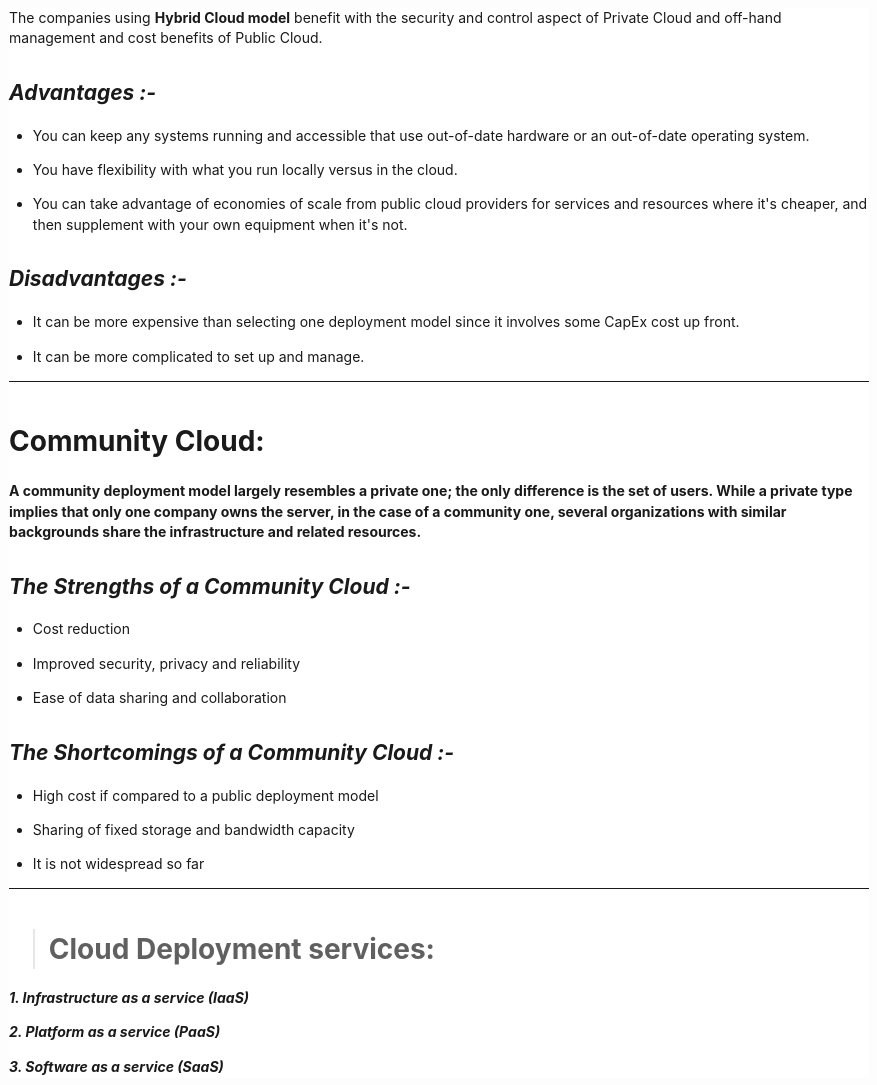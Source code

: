 The companies using **Hybrid Cloud model** benefit with the security and control aspect of Private Cloud and off-hand management and cost benefits of Public Cloud.

## ***Advantages :-***

 - You can keep any systems running and accessible that use out-of-date hardware or an out-of-date operating system.
 
 - You have flexibility with what you run locally versus in the cloud.
 - You can take advantage of economies of scale from public cloud providers for services and resources where it's cheaper, and then supplement with your own equipment when it's not.
 
 ## ***Disadvantages :-***
 
 - It can be more expensive than selecting one deployment model since it involves some CapEx cost up front.
 
 - It can be more complicated to set up and manage.
 
 ---
 
 # Community Cloud:

#### A community deployment model largely resembles a private one; the only difference is the set of users. While a private type implies that only one company owns the server, in the case of a community one, several organizations with similar backgrounds share the infrastructure and related resources.
  
  ## ***The Strengths of a Community Cloud  :-***
- Cost reduction

- Improved security, privacy and reliability

- Ease of data sharing and collaboration

## ***The Shortcomings of a Community Cloud :-***

- High cost if compared to a public deployment model

- Sharing of fixed storage and bandwidth capacity

- It is not widespread so far

---
  
> # Cloud Deployment services:
  
***1. Infrastructure as a service (IaaS)***
  
***2. Platform as a service (PaaS)***
  
***3. Software as a service (SaaS)***
  